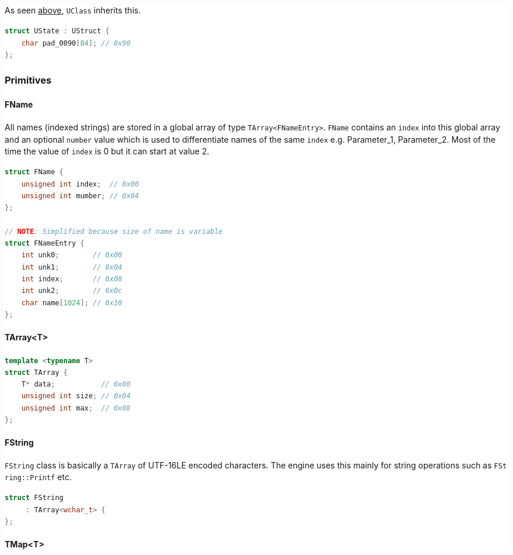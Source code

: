 As seen [above](#classes), `UClass` inherits this.

```cpp
struct UState : UStruct {
    char pad_0090[84]; // 0x90
};
```

### Primitives

#### FName

All names (indexed strings) are stored in a global array of type `TArray<FNameEntry>`. `FName` contains an `index` into this global array and an optional `number` value which is used to differentiate names of the same `index` e.g. Parameter_1, Parameter_2. Most of the time the value of `index` is 0 but it can start at value 2.

```cpp
struct FName {
    unsigned int index;  // 0x00
    unsigned int mumber; // 0x04
};

// NOTE: Simplified because size of name is variable
struct FNameEntry {
    int unk0;        // 0x00
    int unk1;        // 0x04
    int index;       // 0x08
    int unk2;        // 0x0c
    char name[1024]; // 0x10
};
```

#### TArray\<T\>

```cpp
template <typename T>
struct TArray {
    T* data;           // 0x00
    unsigned int size; // 0x04
    unsigned int max;  // 0x08
};
```

#### FString

`FString` class is basically a `TArray` of UTF-16LE encoded characters. The engine uses this mainly for string operations such as `FString::Printf` etc.

```cpp
struct FString
     : TArray<wchar_t> {
};
```

#### TMap\<T\>


[UnrealScript]: https://docs.unrealengine.com/udk/Three/UnrealScriptReference.html
[kismet]: https://docs.unrealengine.com/udk/Three/KismetUserGuide.html
[StructProperty]: #structproperty
[IntProperty]: #intproperty
[ByteProperty]: #byteproperty
[BoolProperty]: #boolproperty
[FloatProperty]: #floatproperty
[NameProperty]: #nameproperty
[ArrayProperty]: #arrayproperty
[StrProperty]: #strproperty
[ClassProperty]: #classproperty
[ObjectProperty]: #objectproperty
[MapProperty]: #mapproperty
[ComponentProperty]: #componentproperty
[DelegateProperty]: #delegateproperty
[InterfaceProperty]: #interfaceproperty
[FName]: #fname
[TArray\<T\>]: #tarrayt
[FString]: #fstring
[TMap\<T\>]: #tmapt
[FScriptDelegate]: #fscriptdelegate
[FScriptInterface\<T\>]: #fscriptinterfacet
[Const]: #const
[Enum]: #enum
[ScriptStruct]: #scriptstruct
[Function]: #function
[State]: #state